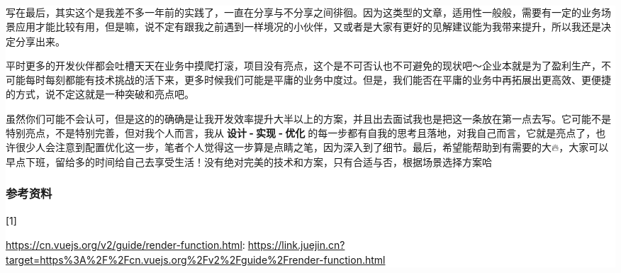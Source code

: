写在最后，其实这个是我差不多一年前的实践了，一直在分享与不分享之间徘徊。因为这类型的文章，适用性一般般，需要有一定的业务场景应用才能比较有用，但是嘛，说不定有跟我之前遇到一样境况的小伙伴，又或者是大家有更好的见解建议能为我带来提升，所以我还是决定分享出来。

平时更多的开发伙伴都会吐槽天天在业务中摸爬打滚，项目没有亮点，这个是不可否认也不可避免的现状吧～企业本就是为了盈利生产，不可能每时每刻都能有技术挑战的活下来，更多时候我们可能是平庸的业务中度过。但是，我们能否在平庸的业务中再拓展出更高效、更便捷的方式，说不定这就是一种突破和亮点吧。

虽然你们可能不会认可，但是这的的确确是让我开发效率提升大半以上的方案，并且出去面试我也是把这一条放在第一点去写。它可能不是特别亮点，不是特别完善，但对我个人而言，我从 **设计 - 实现 - 优化** 的每一步都有自我的思考且落地，对我自己而言，它就是亮点了，也许很少人会注意到配置优化这一步，笔者个人觉得这一步算是点睛之笔，因为深入到了细节。最后，希望能帮助到有需要的大🔥，大家可以早点下班，留给多的时间给自己去享受生活！没有绝对完美的技术和方案，只有合适与否，根据场景选择方案哈

### 参考资料

\[1\]

https://cn.vuejs.org/v2/guide/render-function.html: https://link.juejin.cn?target=https%3A%2F%2Fcn.vuejs.org%2Fv2%2Fguide%2Frender-function.html